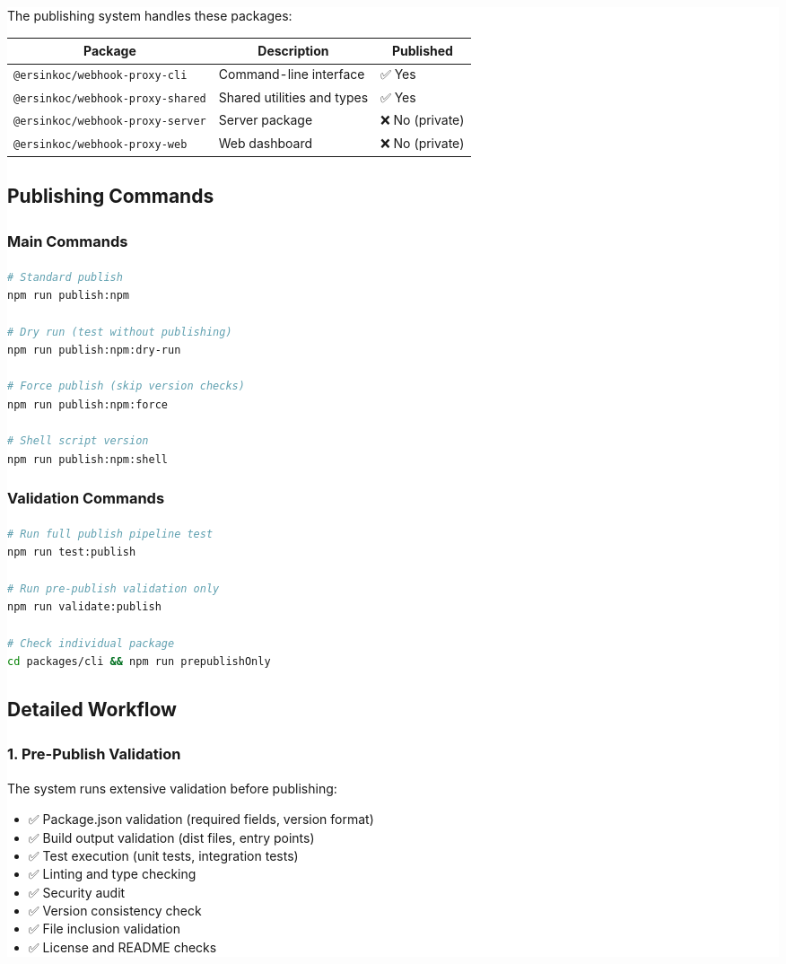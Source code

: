 The publishing system handles these packages:

| Package | Description | Published |
|---------|-------------|-----------|
| `@ersinkoc/webhook-proxy-cli` | Command-line interface | ✅ Yes |
| `@ersinkoc/webhook-proxy-shared` | Shared utilities and types | ✅ Yes |
| `@ersinkoc/webhook-proxy-server` | Server package | ❌ No (private) |
| `@ersinkoc/webhook-proxy-web` | Web dashboard | ❌ No (private) |

## Publishing Commands

### Main Commands

```bash
# Standard publish
npm run publish:npm

# Dry run (test without publishing)
npm run publish:npm:dry-run

# Force publish (skip version checks)
npm run publish:npm:force

# Shell script version
npm run publish:npm:shell
```

### Validation Commands

```bash
# Run full publish pipeline test
npm run test:publish

# Run pre-publish validation only
npm run validate:publish

# Check individual package
cd packages/cli && npm run prepublishOnly
```

## Detailed Workflow

### 1. Pre-Publish Validation

The system runs extensive validation before publishing:

- ✅ Package.json validation (required fields, version format)
- ✅ Build output validation (dist files, entry points)
- ✅ Test execution (unit tests, integration tests)
- ✅ Linting and type checking
- ✅ Security audit
- ✅ Version consistency check
- ✅ File inclusion validation
- ✅ License and README checks
